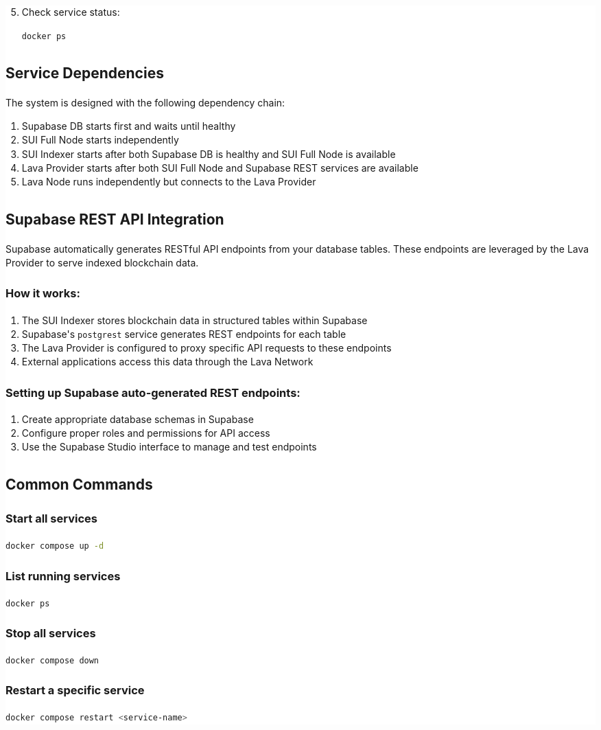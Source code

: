 5. Check service status:
   ```bash
   docker ps
   ```

## Service Dependencies

The system is designed with the following dependency chain:

1. Supabase DB starts first and waits until healthy
2. SUI Full Node starts independently 
3. SUI Indexer starts after both Supabase DB is healthy and SUI Full Node is available
4. Lava Provider starts after both SUI Full Node and Supabase REST services are available
5. Lava Node runs independently but connects to the Lava Provider

## Supabase REST API Integration

Supabase automatically generates RESTful API endpoints from your database tables. These endpoints are leveraged by the Lava Provider to serve indexed blockchain data.

### How it works:

1. The SUI Indexer stores blockchain data in structured tables within Supabase
2. Supabase's `postgrest` service generates REST endpoints for each table
3. The Lava Provider is configured to proxy specific API requests to these endpoints
4. External applications access this data through the Lava Network

### Setting up Supabase auto-generated REST endpoints:

1. Create appropriate database schemas in Supabase
2. Configure proper roles and permissions for API access
3. Use the Supabase Studio interface to manage and test endpoints


## Common Commands

### Start all services
```bash
docker compose up -d
```

### List running services
```bash
docker ps
```

### Stop all services
```bash
docker compose down 
```

### Restart a specific service
```bash
docker compose restart <service-name>
```
